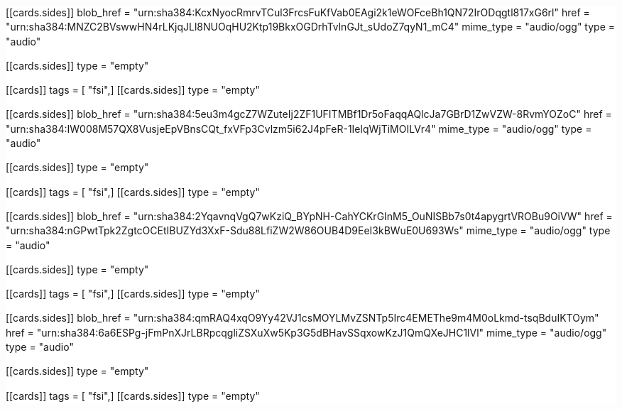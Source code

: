 [[cards.sides]]
blob_href = "urn:sha384:KcxNyocRmrvTCul3FrcsFuKfVab0EAgi2k1eWOFceBh1QN72IrODqgtl817xG6rl"
href = "urn:sha384:MNZC2BVswwHN4rLKjqJLl8NUOqHU2Ktp19BkxOGDrhTvlnGJt_sUdoZ7qyN1_mC4"
mime_type = "audio/ogg"
type = "audio"

[[cards.sides]]
type = "empty"


[[cards]]
tags = [ "fsi",]
[[cards.sides]]
type = "empty"

[[cards.sides]]
blob_href = "urn:sha384:5eu3m4gcZ7WZuteIj2ZF1UFITMBf1Dr5oFaqqAQlcJa7GBrD1ZwVZW-8RvmYOZoC"
href = "urn:sha384:IW008M57QX8VusjeEpVBnsCQt_fxVFp3Cvlzm5i62J4pFeR-1IelqWjTiMOILVr4"
mime_type = "audio/ogg"
type = "audio"

[[cards.sides]]
type = "empty"


[[cards]]
tags = [ "fsi",]
[[cards.sides]]
type = "empty"

[[cards.sides]]
blob_href = "urn:sha384:2YqavnqVgQ7wKziQ_BYpNH-CahYCKrGInM5_OuNISBb7s0t4apygrtVROBu9OiVW"
href = "urn:sha384:nGPwtTpk2ZgtcOCEtIBUZYd3XxF-Sdu88LfiZW2W86OUB4D9EeI3kBWuE0U693Ws"
mime_type = "audio/ogg"
type = "audio"

[[cards.sides]]
type = "empty"


[[cards]]
tags = [ "fsi",]
[[cards.sides]]
type = "empty"

[[cards.sides]]
blob_href = "urn:sha384:qmRAQ4xqO9Yy42VJ1csMOYLMvZSNTp5Irc4EMEThe9m4M0oLkmd-tsqBduIKTOym"
href = "urn:sha384:6a6ESPg-jFmPnXJrLBRpcqgliZSXuXw5Kp3G5dBHavSSqxowKzJ1QmQXeJHC1lVl"
mime_type = "audio/ogg"
type = "audio"

[[cards.sides]]
type = "empty"


[[cards]]
tags = [ "fsi",]
[[cards.sides]]
type = "empty"
